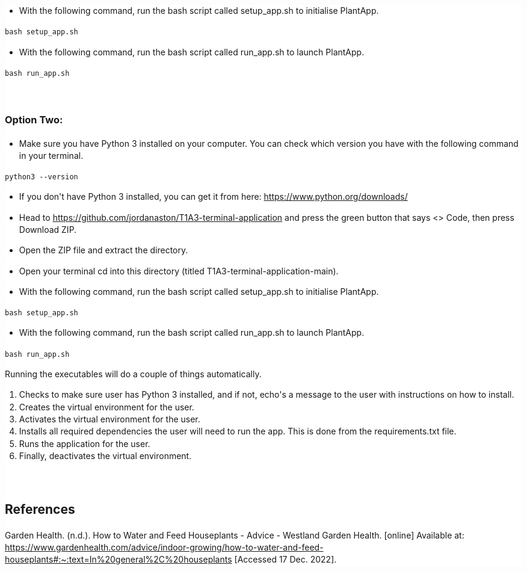- With the following command, run the bash script called setup_app.sh to initialise PlantApp.
```
bash setup_app.sh
```

- With the following command, run the bash script called run_app.sh to launch PlantApp.
```
bash run_app.sh
```


<br>

### **Option Two:**

- Make sure you have Python 3 installed on your computer. You can check which version you have with the following command in your terminal.
```
python3 --version
```

- If you don't have Python 3 installed, you can get it from here: https://www.python.org/downloads/

- Head to https://github.com/jordanaston/T1A3-terminal-application and press the green button that says <> Code, then press Download ZIP.

- Open the ZIP file and extract the directory.

- Open your terminal cd into this directory (titled T1A3-terminal-application-main).

- With the following command, run the bash script called setup_app.sh to initialise PlantApp.
```
bash setup_app.sh
```

- With the following command, run the bash script called run_app.sh to launch PlantApp.
```
bash run_app.sh
```

Running the executables will do a couple of things automatically.

1. Checks to make sure user has Python 3 installed, and if not, echo's a message to the user with instructions on how to install. 
2. Creates the virtual environment for the user.
3. Activates the virtual environment for the user.
4. Installs all required dependencies the user will need to run the app. This is done from the requirements.txt file.
5. Runs the application for the user.
6. Finally, deactivates the virtual environment.

<br>

## **References**

‌Garden Health. (n.d.). How to Water and Feed Houseplants - Advice - Westland Garden Health. [online] Available at: https://www.gardenhealth.com/advice/indoor-growing/how-to-water-and-feed-houseplants#:~:text=In%20general%2C%20houseplants [Accessed 17 Dec. 2022].
